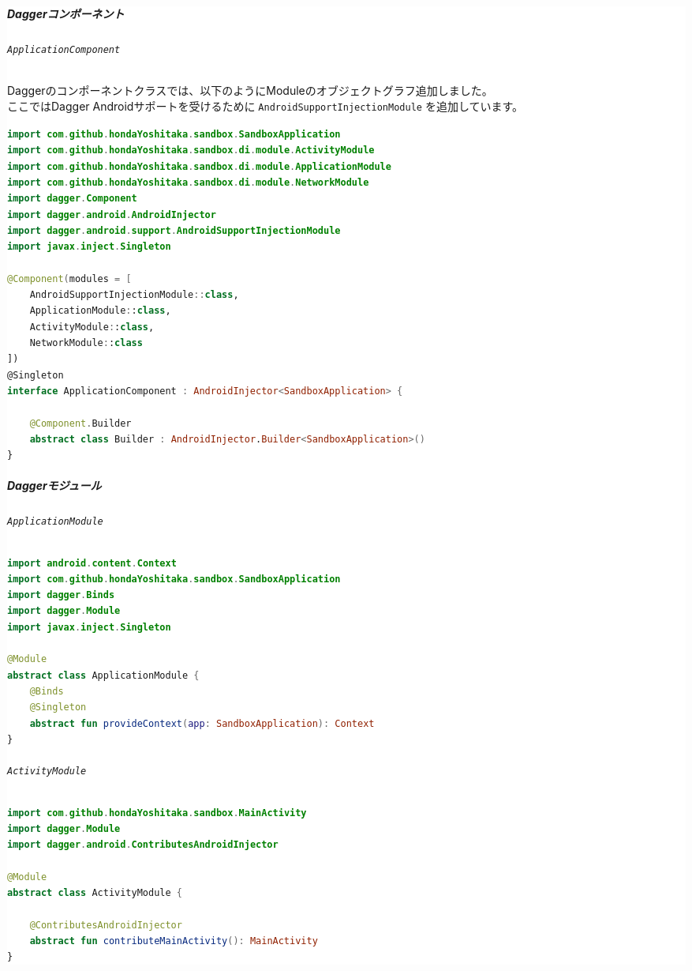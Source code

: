 ##### Daggerコンポーネント
 
###### `ApplicationComponent`
Daggerのコンポーネントクラスでは、以下のようにModuleのオブジェクトグラフ追加しました。<br/>
ここではDagger Androidサポートを受けるために `AndroidSupportInjectionModule` を追加しています。
 
```kotlin
import com.github.hondaYoshitaka.sandbox.SandboxApplication
import com.github.hondaYoshitaka.sandbox.di.module.ActivityModule
import com.github.hondaYoshitaka.sandbox.di.module.ApplicationModule
import com.github.hondaYoshitaka.sandbox.di.module.NetworkModule
import dagger.Component
import dagger.android.AndroidInjector
import dagger.android.support.AndroidSupportInjectionModule
import javax.inject.Singleton
 
@Component(modules = [
    AndroidSupportInjectionModule::class,
    ApplicationModule::class,
    ActivityModule::class,
    NetworkModule::class
])
@Singleton
interface ApplicationComponent : AndroidInjector<SandboxApplication> {
 
    @Component.Builder
    abstract class Builder : AndroidInjector.Builder<SandboxApplication>()
}
```
 
##### Daggerモジュール
 
###### `ApplicationModule`
 
```kotlin
import android.content.Context
import com.github.hondaYoshitaka.sandbox.SandboxApplication
import dagger.Binds
import dagger.Module
import javax.inject.Singleton
 
@Module
abstract class ApplicationModule {
    @Binds
    @Singleton
    abstract fun provideContext(app: SandboxApplication): Context
}
```
 
###### `ActivityModule`
 
```kotlin
import com.github.hondaYoshitaka.sandbox.MainActivity
import dagger.Module
import dagger.android.ContributesAndroidInjector
 
@Module
abstract class ActivityModule {
 
    @ContributesAndroidInjector
    abstract fun contributeMainActivity(): MainActivity
}
```
 
